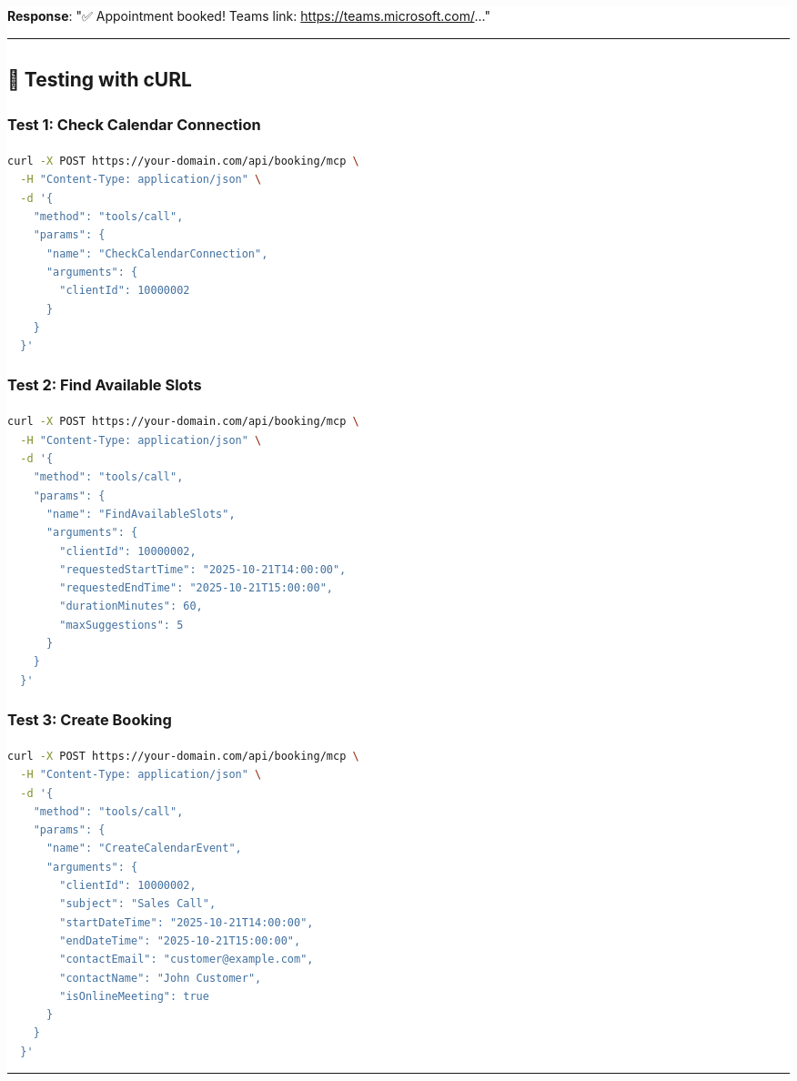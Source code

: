 **Response**: "✅ Appointment booked! Teams link: https://teams.microsoft.com/..."

---

## 🧪 Testing with cURL

### Test 1: Check Calendar Connection

```bash
curl -X POST https://your-domain.com/api/booking/mcp \
  -H "Content-Type: application/json" \
  -d '{
    "method": "tools/call",
    "params": {
      "name": "CheckCalendarConnection",
      "arguments": {
        "clientId": 10000002
      }
    }
  }'
```

### Test 2: Find Available Slots

```bash
curl -X POST https://your-domain.com/api/booking/mcp \
  -H "Content-Type: application/json" \
  -d '{
    "method": "tools/call",
    "params": {
      "name": "FindAvailableSlots",
      "arguments": {
        "clientId": 10000002,
        "requestedStartTime": "2025-10-21T14:00:00",
        "requestedEndTime": "2025-10-21T15:00:00",
        "durationMinutes": 60,
        "maxSuggestions": 5
      }
    }
  }'
```

### Test 3: Create Booking

```bash
curl -X POST https://your-domain.com/api/booking/mcp \
  -H "Content-Type: application/json" \
  -d '{
    "method": "tools/call",
    "params": {
      "name": "CreateCalendarEvent",
      "arguments": {
        "clientId": 10000002,
        "subject": "Sales Call",
        "startDateTime": "2025-10-21T14:00:00",
        "endDateTime": "2025-10-21T15:00:00",
        "contactEmail": "customer@example.com",
        "contactName": "John Customer",
        "isOnlineMeeting": true
      }
    }
  }'
```

---
